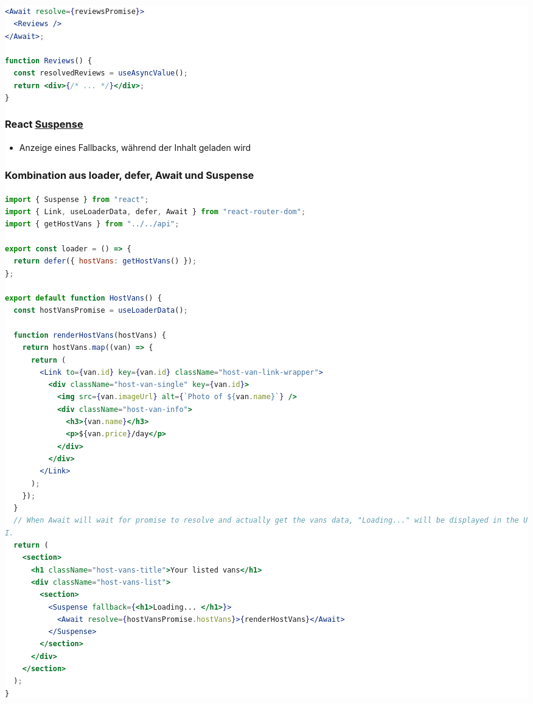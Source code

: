   ```jsx
  <Await resolve={reviewsPromise}>
    <Reviews />
  </Await>;

  function Reviews() {
    const resolvedReviews = useAsyncValue();
    return <div>{/* ... */}</div>;
  }
  ```

  ### React [Suspense](https://react.dev/reference/react/Suspense)

  - Anzeige eines Fallbacks, während der Inhalt geladen wird

### Kombination aus loader, defer, Await und Suspense

```jsx
import { Suspense } from "react";
import { Link, useLoaderData, defer, Await } from "react-router-dom";
import { getHostVans } from "../../api";

export const loader = () => {
  return defer({ hostVans: getHostVans() });
};

export default function HostVans() {
  const hostVansPromise = useLoaderData();

  function renderHostVans(hostVans) {
    return hostVans.map((van) => {
      return (
        <Link to={van.id} key={van.id} className="host-van-link-wrapper">
          <div className="host-van-single" key={van.id}>
            <img src={van.imageUrl} alt={`Photo of ${van.name}`} />
            <div className="host-van-info">
              <h3>{van.name}</h3>
              <p>${van.price}/day</p>
            </div>
          </div>
        </Link>
      );
    });
  }
  // When Await will wait for promise to resolve and actually get the vans data, "Loading..." will be displayed in the UI.
  return (
    <section>
      <h1 className="host-vans-title">Your listed vans</h1>
      <div className="host-vans-list">
        <section>
          <Suspense fallback={<h1>Loading... </h1>}>
            <Await resolve={hostVansPromise.hostVans}>{renderHostVans}</Await>
          </Suspense>
        </section>
      </div>
    </section>
  );
}
```
